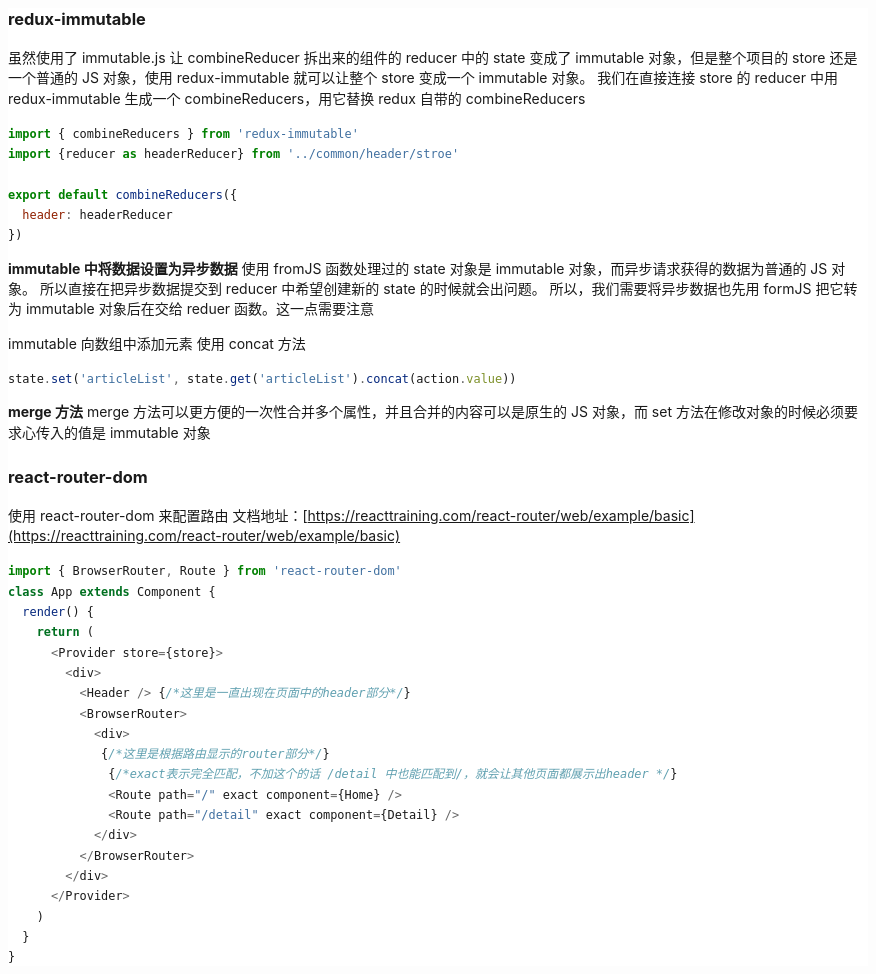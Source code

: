 ### redux-immutable

虽然使用了 immutable.js 让 combineReducer 拆出来的组件的 reducer 中的 state 变成了 immutable 对象，但是整个项目的 store 还是一个普通的 JS 对象，使用 redux-immutable 就可以让整个 store 变成一个 immutable 对象。
我们在直接连接 store 的 reducer 中用 redux-immutable 生成一个 combineReducers，用它替换 redux 自带的 combineReducers

```JavaScript
import { combineReducers } from 'redux-immutable'
import {reducer as headerReducer} from '../common/header/stroe'

export default combineReducers({
  header: headerReducer
})
```

**immutable 中将数据设置为异步数据**
使用 fromJS 函数处理过的 state 对象是 immutable 对象，而异步请求获得的数据为普通的 JS 对象。
所以直接在把异步数据提交到 reducer 中希望创建新的 state 的时候就会出问题。
所以，我们需要将异步数据也先用 formJS 把它转为 immutable 对象后在交给 reduer 函数。这一点需要注意

immutable 向数组中添加元素
使用 concat 方法

```javascript
state.set('articleList', state.get('articleList').concat(action.value))
```

**merge 方法**
merge 方法可以更方便的一次性合并多个属性，并且合并的内容可以是原生的 JS 对象，而 set 方法在修改对象的时候必须要求心传入的值是 immutable 对象

### react-router-dom

使用 react-router-dom 来配置路由
文档地址：[https://reacttraining.com/react-router/web/example/basic](https://reacttraining.com/react-router/web/example/basic)

```javascript
import { BrowserRouter, Route } from 'react-router-dom'
class App extends Component {
  render() {
    return (
      <Provider store={store}>
        <div>
          <Header /> {/*这里是一直出现在页面中的header部分*/}
          <BrowserRouter>
            <div>
             {/*这里是根据路由显示的router部分*/}
              {/*exact表示完全匹配，不加这个的话 /detail 中也能匹配到/，就会让其他页面都展示出header */}
              <Route path="/" exact component={Home} />
              <Route path="/detail" exact component={Detail} />
            </div>
          </BrowserRouter>
        </div>
      </Provider>
    )
  }
}
```
